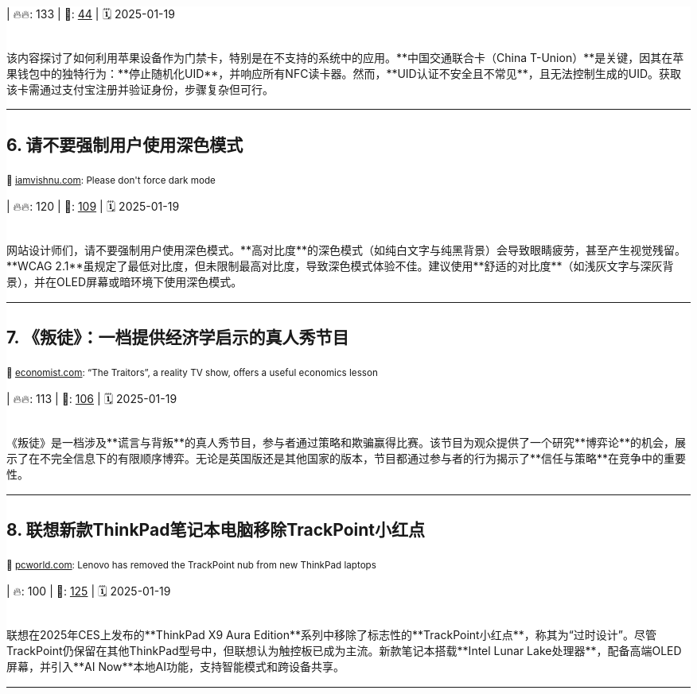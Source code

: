 
| 🔥🔥: 133 \| 💬: [44](https://news.ycombinator.com/item?id=42759557) \| 🗓️ 2025-01-19


<br />
该内容探讨了如何利用苹果设备作为门禁卡，特别是在不支持的系统中的应用。**中国交通联合卡（China T-Union）**是关键，因其在苹果钱包中的独特行为：**停止随机化UID**，并响应所有NFC读卡器。然而，**UID认证不安全且不常见**，且无法控制生成的UID。获取该卡需通过支付宝注册并验证身份，步骤复杂但可行。

---

## <a name="6"></a>6. 请不要强制用户使用深色模式 
<small>🔗 [iamvishnu.com](https://iamvishnu.com/posts/please-dont-force-dark-mode): Please don't force dark mode</small>


| 🔥🔥: 120 \| 💬: [109](https://news.ycombinator.com/item?id=42762054) \| 🗓️ 2025-01-19


<br />
网站设计师们，请不要强制用户使用深色模式。**高对比度**的深色模式（如纯白文字与纯黑背景）会导致眼睛疲劳，甚至产生视觉残留。**WCAG 2.1**虽规定了最低对比度，但未限制最高对比度，导致深色模式体验不佳。建议使用**舒适的对比度**（如浅灰文字与深灰背景），并在OLED屏幕或暗环境下使用深色模式。

---

## <a name="7"></a>7. 《叛徒》：一档提供经济学启示的真人秀节目 
<small>🔗 [economist.com](https://www.economist.com/finance-and-economics/2025/01/16/the-traitors-a-reality-tv-show-offers-a-useful-economics-lesson): “The Traitors”, a reality TV show, offers a useful economics lesson</small>


| 🔥🔥: 113 \| 💬: [106](https://news.ycombinator.com/item?id=42755251) \| 🗓️ 2025-01-19


<br />
《叛徒》是一档涉及**谎言与背叛**的真人秀节目，参与者通过策略和欺骗赢得比赛。该节目为观众提供了一个研究**博弈论**的机会，展示了在不完全信息下的有限顺序博弈。无论是英国版还是其他国家的版本，节目都通过参与者的行为揭示了**信任与策略**在竞争中的重要性。

---

## <a name="8"></a>8. 联想新款ThinkPad笔记本电脑移除TrackPoint小红点 
<small>🔗 [pcworld.com](https://www.pcworld.com/article/2566195/lenovo-has-removed-its-iconic-trackpoint-nub-from-new-thinkpad-laptops.html): Lenovo has removed the TrackPoint nub from new ThinkPad laptops</small>


| 🔥: 100 \| 💬: [125](https://news.ycombinator.com/item?id=42758570) \| 🗓️ 2025-01-19


<br />
联想在2025年CES上发布的**ThinkPad X9 Aura Edition**系列中移除了标志性的**TrackPoint小红点**，称其为“过时设计”。尽管TrackPoint仍保留在其他ThinkPad型号中，但联想认为触控板已成为主流。新款笔记本搭载**Intel Lunar Lake处理器**，配备高端OLED屏幕，并引入**AI Now**本地AI功能，支持智能模式和跨设备共享。

---

